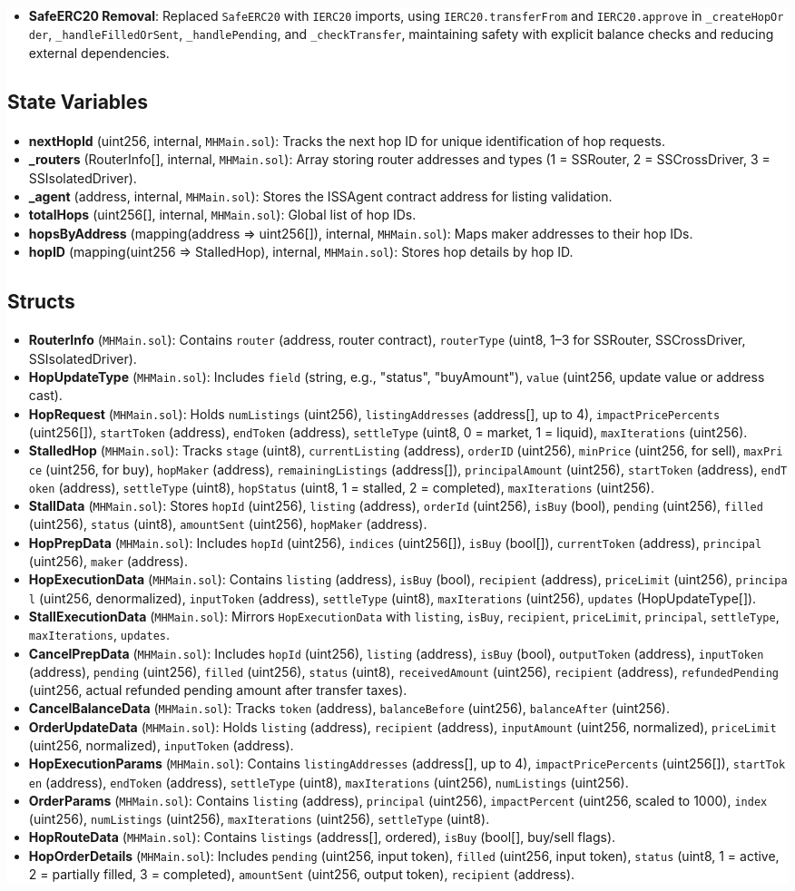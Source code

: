 - **SafeERC20 Removal**: Replaced `SafeERC20` with `IERC20` imports, using `IERC20.transferFrom` and `IERC20.approve` in `_createHopOrder`, `_handleFilledOrSent`, `_handlePending`, and `_checkTransfer`, maintaining safety with explicit balance checks and reducing external dependencies.

## State Variables
- **nextHopId** (uint256, internal, `MHMain.sol`): Tracks the next hop ID for unique identification of hop requests.
- **_routers** (RouterInfo[], internal, `MHMain.sol`): Array storing router addresses and types (1 = SSRouter, 2 = SSCrossDriver, 3 = SSIsolatedDriver).
- **_agent** (address, internal, `MHMain.sol`): Stores the ISSAgent contract address for listing validation.
- **totalHops** (uint256[], internal, `MHMain.sol`): Global list of hop IDs.
- **hopsByAddress** (mapping(address => uint256[]), internal, `MHMain.sol`): Maps maker addresses to their hop IDs.
- **hopID** (mapping(uint256 => StalledHop), internal, `MHMain.sol`): Stores hop details by hop ID.

## Structs
- **RouterInfo** (`MHMain.sol`): Contains `router` (address, router contract), `routerType` (uint8, 1–3 for SSRouter, SSCrossDriver, SSIsolatedDriver).
- **HopUpdateType** (`MHMain.sol`): Includes `field` (string, e.g., "status", "buyAmount"), `value` (uint256, update value or address cast).
- **HopRequest** (`MHMain.sol`): Holds `numListings` (uint256), `listingAddresses` (address[], up to 4), `impactPricePercents` (uint256[]), `startToken` (address), `endToken` (address), `settleType` (uint8, 0 = market, 1 = liquid), `maxIterations` (uint256).
- **StalledHop** (`MHMain.sol`): Tracks `stage` (uint8), `currentListing` (address), `orderID` (uint256), `minPrice` (uint256, for sell), `maxPrice` (uint256, for buy), `hopMaker` (address), `remainingListings` (address[]), `principalAmount` (uint256), `startToken` (address), `endToken` (address), `settleType` (uint8), `hopStatus` (uint8, 1 = stalled, 2 = completed), `maxIterations` (uint256).
- **StallData** (`MHMain.sol`): Stores `hopId` (uint256), `listing` (address), `orderId` (uint256), `isBuy` (bool), `pending` (uint256), `filled` (uint256), `status` (uint8), `amountSent` (uint256), `hopMaker` (address).
- **HopPrepData** (`MHMain.sol`): Includes `hopId` (uint256), `indices` (uint256[]), `isBuy` (bool[]), `currentToken` (address), `principal` (uint256), `maker` (address).
- **HopExecutionData** (`MHMain.sol`): Contains `listing` (address), `isBuy` (bool), `recipient` (address), `priceLimit` (uint256), `principal` (uint256, denormalized), `inputToken` (address), `settleType` (uint8), `maxIterations` (uint256), `updates` (HopUpdateType[]).
- **StallExecutionData** (`MHMain.sol`): Mirrors `HopExecutionData` with `listing`, `isBuy`, `recipient`, `priceLimit`, `principal`, `settleType`, `maxIterations`, `updates`.
- **CancelPrepData** (`MHMain.sol`): Includes `hopId` (uint256), `listing` (address), `isBuy` (bool), `outputToken` (address), `inputToken` (address), `pending` (uint256), `filled` (uint256), `status` (uint8), `receivedAmount` (uint256), `recipient` (address), `refundedPending` (uint256, actual refunded pending amount after transfer taxes).
- **CancelBalanceData** (`MHMain.sol`): Tracks `token` (address), `balanceBefore` (uint256), `balanceAfter` (uint256).
- **OrderUpdateData** (`MHMain.sol`): Holds `listing` (address), `recipient` (address), `inputAmount` (uint256, normalized), `priceLimit` (uint256, normalized), `inputToken` (address).
- **HopExecutionParams** (`MHMain.sol`): Contains `listingAddresses` (address[], up to 4), `impactPricePercents` (uint256[]), `startToken` (address), `endToken` (address), `settleType` (uint8), `maxIterations` (uint256), `numListings` (uint256).
- **OrderParams** (`MHMain.sol`): Contains `listing` (address), `principal` (uint256), `impactPercent` (uint256, scaled to 1000), `index` (uint256), `numListings` (uint256), `maxIterations` (uint256), `settleType` (uint8).
- **HopRouteData** (`MHMain.sol`): Contains `listings` (address[], ordered), `isBuy` (bool[], buy/sell flags).
- **HopOrderDetails** (`MHMain.sol`): Includes `pending` (uint256, input token), `filled` (uint256, input token), `status` (uint8, 1 = active, 2 = partially filled, 3 = completed), `amountSent` (uint256, output token), `recipient` (address).

